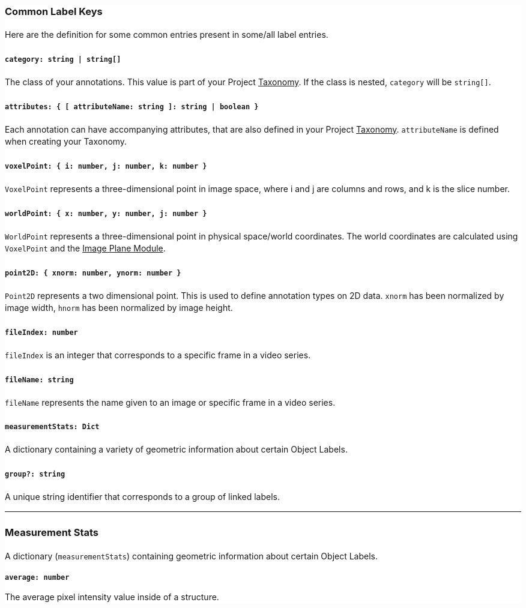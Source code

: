 ### Common Label Keys

Here are the definition for some common entries present in some/all label entries.&#x20;

#### `category: string | string[]`

The class of your annotations. This value is part of your Project [Taxonomy](../../dashboard/taxonomies.md). If the class is nested, `category` will be `string[]`.

#### `attributes: { [ attributeName: string ]: string | boolean }`

Each annotation can have accompanying attributes, that are also defined in your Project [Taxonomy](../../dashboard/taxonomies.md). `attributeName` is defined when creating your Taxonomy.&#x20;

#### `voxelPoint: { i: number, j: number, k: number }`

`VoxelPoint` represents a three-dimensional point in image space, where i and j are columns and rows, and k is the slice number.&#x20;

#### `worldPoint: { x: number, y: number, j: number }`

`WorldPoint` represents a three-dimensional point in physical space/world coordinates. The world coordinates are calculated using `VoxelPoint` and the [Image Plane Module](https://dicom.nema.org/medical/dicom/current/output/chtml/part03/sect_C.7.6.2.html).

#### `point2D: { xnorm: number, ynorm: number }`

`Point2D` represents a two dimensional point. This is used to define annotation types on 2D data. `xnorm` has been normalized by image width, `hnorm` has been normalized by image height.

#### `fileIndex: number`

`fileIndex` is an integer that corresponds to a specific frame in a video series.

#### `fileName: string`

`fileName` represents the name given to an image or specific frame in a video series.

#### `measurementStats: Dict`

A dictionary containing a variety of geometric information about certain Object Labels.

#### `group?: string`

A unique string identifier that corresponds to a group of linked labels.

***

### Measurement Stats

A dictionary (`measurementStats`) containing geometric information about certain Object Labels.

**`average: number`**

The average pixel intensity value inside of a structure.
